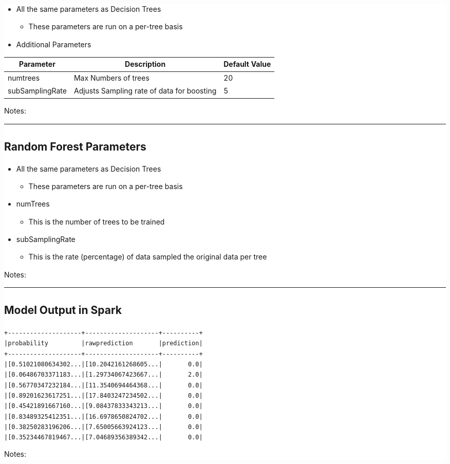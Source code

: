
 * All the same parameters as Decision Trees 

     - These parameters are run on a per-tree basis

 * Additional Parameters


| **Parameter**   | **Description**                            | **Default Value** |
|-----------------|--------------------------------------------|-------------------|
| numtrees        | Max Numbers of trees                       | 20                |
| subSamplingRate | Adjusts Sampling rate of data for boosting | 5                 |

Notes: 



---

## Random Forest Parameters


 * All the same parameters as Decision Trees 

     - These parameters are run on a per-tree basis

 * numTrees

     - This is the number of trees to be trained

 * subSamplingRate

     - This is the rate (percentage) of data sampled the original data per tree

Notes: 



---

## Model Output in Spark

```
+--------------------+--------------------+----------+
|probability         |rawprediction       |prediction|
+--------------------+--------------------+----------+
|[0.51021080634302...|[10.2042161268605...|       0.0|
|[0.06486703371183...|[1.29734067423667...|       2.0|
|[0.56770347232184...|[11.3540694464368...|       0.0|
|[0.89201623617251...|[17.8403247234502...|       0.0|
|[0.45421891667160...|[9.08437833343213...|       0.0|
|[0.83489325412351...|[16.6978650824702...|       0.0|
|[0.38250283196206...|[7.65005663924123...|       0.0|
|[0.35234467819467...|[7.04689356389342...|       0.0|
```

Notes: 

